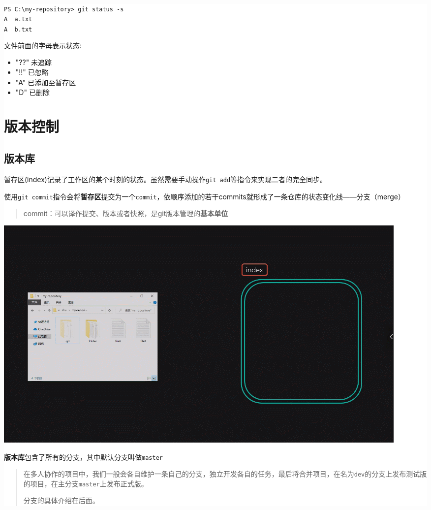 ```
PS C:\my-repository> git status -s
A  a.txt
A  b.txt
```

文件前面的字母表示状态:
 * "??" 未追踪
 * "!!" 已忽略
 * "A"  已添加至暂存区 
 * "D"  已删除



# 版本控制

## 版本库

暂存区(index)记录了工作区的某个时刻的状态。虽然需要手动操作`git add`等指令来实现二者的完全同步。

使用`git commit`指令会将**暂存区**提交为一个`commit`，依顺序添加的若干commits就形成了一条仓库的状态变化线——分支（merge）

> commit：可以译作提交、版本或者快照，是git版本管理的**基本单位**

![add-commit](.mkimage/Git/add-commit.gif)

**版本库**包含了所有的分支，其中默认分支叫做`master`

> 在多人协作的项目中，我们一般会各自维护一条自己的分支，独立开发各自的任务，最后将合并项目，在名为`dev`的分支上发布测试版的项目，在主分支`master`上发布正式版。
>
> 分支的具体介绍在后面。
